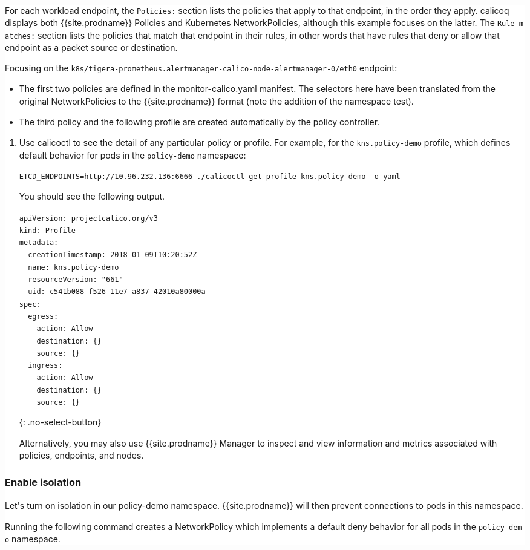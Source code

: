    For each workload endpoint, the `Policies:` section lists the policies that
   apply to that endpoint, in the order they apply.  calicoq displays both
   {{site.prodname}} Policies and Kubernetes NetworkPolicies, although this
   example focuses on the latter.  The `Rule matches:` section lists the
   policies that match that endpoint in their rules, in other words that have
   rules that deny or allow that endpoint as a packet source or destination.

   Focusing on the
   `k8s/tigera-prometheus.alertmanager-calico-node-alertmanager-0/eth0` endpoint:

   - The first two policies are defined in the monitor-calico.yaml manifest.
     The selectors here have been translated from the original NetworkPolicies to
     the {{site.prodname}} format (note the addition of the namespace test).

   - The third policy and the following profile are created automatically by the
     policy controller.

1. Use calicoctl to see the detail of any particular policy or profile.  For
   example, for the `kns.policy-demo` profile, which defines default behavior for
   pods in the `policy-demo` namespace:

   ```
   ETCD_ENDPOINTS=http://10.96.232.136:6666 ./calicoctl get profile kns.policy-demo -o yaml
   ```

   You should see the following output.

   ```
   apiVersion: projectcalico.org/v3
   kind: Profile
   metadata:
     creationTimestamp: 2018-01-09T10:20:52Z
     name: kns.policy-demo
     resourceVersion: "661"
     uid: c541b088-f526-11e7-a837-42010a80000a
   spec:
     egress:
     - action: Allow
       destination: {}
       source: {}
     ingress:
     - action: Allow
       destination: {}
       source: {}
   ```
   {: .no-select-button}

   Alternatively, you may also use {{site.prodname}} Manager to inspect and view information and metrics associated with policies, endpoints, and nodes.

### Enable isolation

Let's turn on isolation in our policy-demo namespace. {{site.prodname}} will then prevent connections to pods in this namespace.

Running the following command creates a NetworkPolicy which implements a default deny behavior for all pods in the `policy-demo` namespace.
